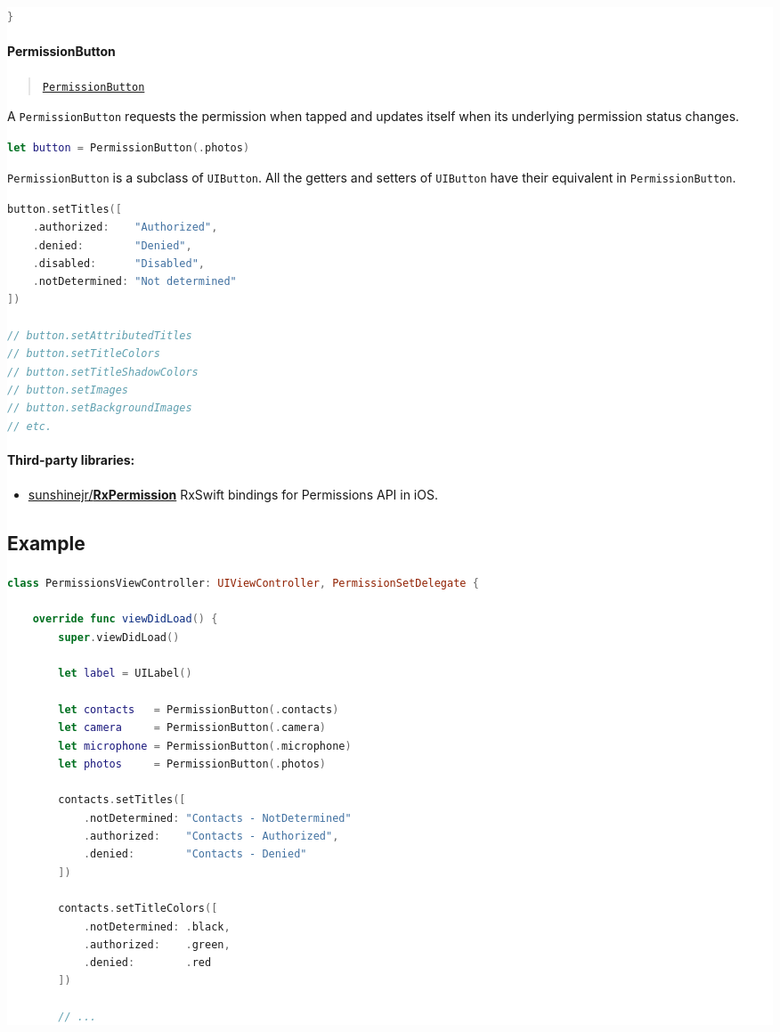 ```swift
}
```

#### PermissionButton

> [`PermissionButton`](https://github.com/delba/Permission/blob/master/Source/PermissionButton.swift)

A `PermissionButton` requests the permission when tapped and updates itself when its underlying permission status changes.

```swift
let button = PermissionButton(.photos)
```

`PermissionButton` is a subclass of `UIButton`. All the getters and setters of `UIButton` have their equivalent in `PermissionButton`.

```swift
button.setTitles([
    .authorized:    "Authorized",
    .denied:        "Denied",
    .disabled:      "Disabled",
    .notDetermined: "Not determined"
])

// button.setAttributedTitles
// button.setTitleColors
// button.setTitleShadowColors
// button.setImages
// button.setBackgroundImages
// etc.
```

#### Third-party libraries:

- [sunshinejr/**RxPermission**](https://github.com/sunshinejr/RxPermission) RxSwift bindings for Permissions API in iOS.

## Example

```swift
class PermissionsViewController: UIViewController, PermissionSetDelegate {

    override func viewDidLoad() {
        super.viewDidLoad()

        let label = UILabel()

        let contacts   = PermissionButton(.contacts)
        let camera     = PermissionButton(.camera)
        let microphone = PermissionButton(.microphone)
        let photos     = PermissionButton(.photos)

        contacts.setTitles([
            .notDetermined: "Contacts - NotDetermined"
            .authorized:    "Contacts - Authorized",
            .denied:        "Contacts - Denied"
        ])

        contacts.setTitleColors([
            .notDetermined: .black,
            .authorized:    .green,
            .denied:        .red
        ])

        // ...
```